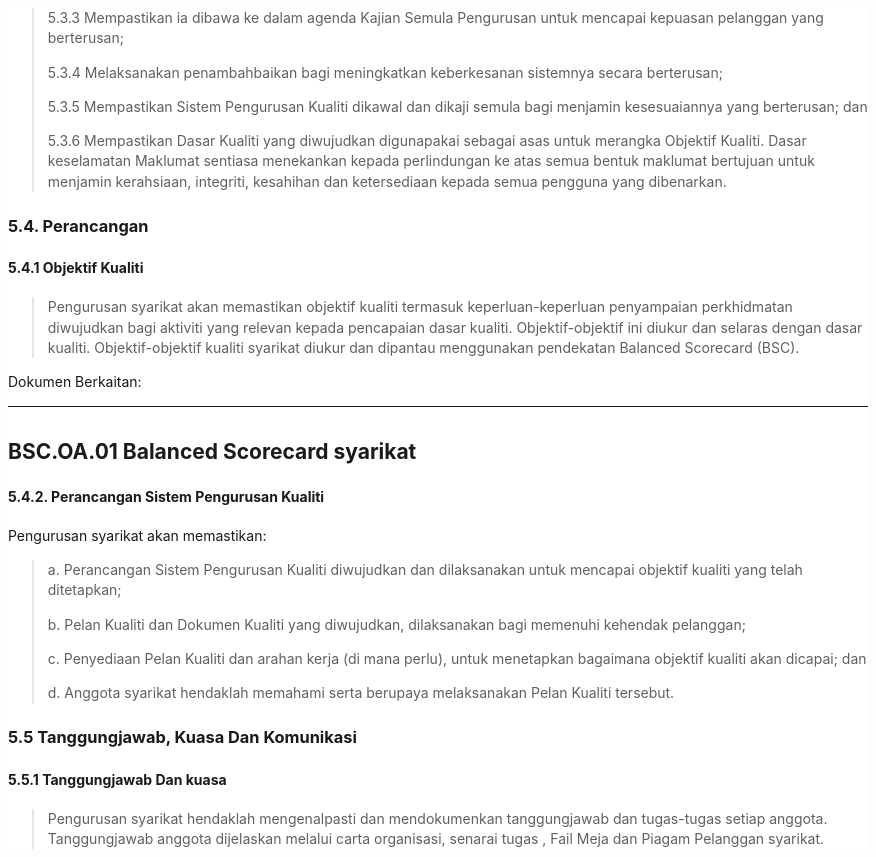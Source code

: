 > 5.3.3 Mempastikan ia dibawa ke dalam agenda Kajian Semula Pengurusan
> untuk mencapai kepuasan pelanggan yang berterusan;
>
> 5.3.4 Melaksanakan penambahbaikan bagi meningkatkan keberkesanan
> sistemnya secara berterusan;
>
> 5.3.5 Mempastikan Sistem Pengurusan Kualiti dikawal dan dikaji semula
> bagi menjamin kesesuaiannya yang berterusan; dan
>
> 5.3.6 Mempastikan Dasar Kualiti yang diwujudkan digunapakai sebagai
> asas untuk merangka Objektif Kualiti. Dasar keselamatan Maklumat
> sentiasa menekankan kepada perlindungan ke atas semua bentuk maklumat
> bertujuan untuk menjamin kerahsiaan, integriti, kesahihan dan
> ketersediaan kepada semua pengguna yang dibenarkan.

###    5.4. Perancangan

#### 5.4.1 Objektif Kualiti
>
> Pengurusan syarikat akan memastikan objektif kualiti termasuk
> keperluan-keperluan penyampaian perkhidmatan diwujudkan bagi aktiviti
> yang relevan kepada pencapaian dasar kualiti. Objektif-objektif ini
> diukur dan selaras dengan dasar kualiti. Objektif-objektif kualiti syarikat
> diukur dan dipantau menggunakan pendekatan Balanced Scorecard (BSC).

Dokumen Berkaitan:

  ---------------------------------------------------------
  BSC.OA.01   Balanced Scorecard syarikat
  ---------------------------------------------------------

####   5.4.2. Perancangan Sistem Pengurusan Kualiti

Pengurusan syarikat akan memastikan:

> a\. Perancangan Sistem Pengurusan Kualiti diwujudkan dan dilaksanakan
> untuk mencapai objektif kualiti yang telah ditetapkan;
>
> b\. Pelan Kualiti dan Dokumen Kualiti yang diwujudkan, dilaksanakan
> bagi memenuhi kehendak pelanggan;
>
> c\. Penyediaan Pelan Kualiti dan arahan kerja (di mana perlu), untuk
> menetapkan bagaimana objektif kualiti akan dicapai; dan
>
> d\. Anggota syarikat hendaklah memahami serta berupaya melaksanakan Pelan
> Kualiti tersebut.
>

###    5.5 Tanggungjawab, Kuasa Dan Komunikasi
>

####   5.5.1 Tanggungjawab Dan kuasa
>
> Pengurusan syarikat hendaklah mengenalpasti dan mendokumenkan tanggungjawab
> dan tugas-tugas setiap anggota. Tanggungjawab anggota dijelaskan
> melalui carta organisasi, senarai tugas , Fail Meja dan Piagam
> Pelanggan syarikat.
>
